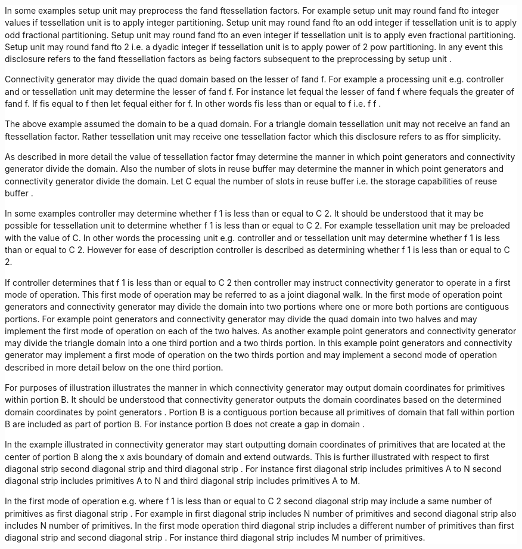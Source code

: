 In some examples setup unit may preprocess the fand ftessellation factors. For example setup unit may round fand fto integer values if tessellation unit is to apply integer partitioning. Setup unit may round fand fto an odd integer if tessellation unit is to apply odd fractional partitioning. Setup unit may round fand fto an even integer if tessellation unit is to apply even fractional partitioning. Setup unit may round fand fto 2 i.e. a dyadic integer if tessellation unit is to apply power of 2 pow partitioning. In any event this disclosure refers to the fand ftessellation factors as being factors subsequent to the preprocessing by setup unit .

Connectivity generator may divide the quad domain based on the lesser of fand f. For example a processing unit e.g. controller and or tessellation unit may determine the lesser of fand f. For instance let fequal the lesser of fand f where fequals the greater of fand f. If fis equal to f then let fequal either for f. In other words fis less than or equal to f i.e. f f .

The above example assumed the domain to be a quad domain. For a triangle domain tessellation unit may not receive an fand an ftessellation factor. Rather tessellation unit may receive one tessellation factor which this disclosure refers to as ffor simplicity.

As described in more detail the value of tessellation factor fmay determine the manner in which point generators and connectivity generator divide the domain. Also the number of slots in reuse buffer may determine the manner in which point generators and connectivity generator divide the domain. Let C equal the number of slots in reuse buffer i.e. the storage capabilities of reuse buffer .

In some examples controller may determine whether f 1 is less than or equal to C 2. It should be understood that it may be possible for tessellation unit to determine whether f 1 is less than or equal to C 2. For example tessellation unit may be preloaded with the value of C. In other words the processing unit e.g. controller and or tessellation unit may determine whether f 1 is less than or equal to C 2. However for ease of description controller is described as determining whether f 1 is less than or equal to C 2.

If controller determines that f 1 is less than or equal to C 2 then controller may instruct connectivity generator to operate in a first mode of operation. This first mode of operation may be referred to as a joint diagonal walk. In the first mode of operation point generators and connectivity generator may divide the domain into two portions where one or more both portions are contiguous portions. For example point generators and connectivity generator may divide the quad domain into two halves and may implement the first mode of operation on each of the two halves. As another example point generators and connectivity generator may divide the triangle domain into a one third portion and a two thirds portion. In this example point generators and connectivity generator may implement a first mode of operation on the two thirds portion and may implement a second mode of operation described in more detail below on the one third portion.

For purposes of illustration illustrates the manner in which connectivity generator may output domain coordinates for primitives within portion B. It should be understood that connectivity generator outputs the domain coordinates based on the determined domain coordinates by point generators . Portion B is a contiguous portion because all primitives of domain that fall within portion B are included as part of portion B. For instance portion B does not create a gap in domain .

In the example illustrated in connectivity generator may start outputting domain coordinates of primitives that are located at the center of portion B along the x axis boundary of domain and extend outwards. This is further illustrated with respect to first diagonal strip second diagonal strip and third diagonal strip . For instance first diagonal strip includes primitives A to N second diagonal strip includes primitives A to N and third diagonal strip includes primitives A to M.

In the first mode of operation e.g. where f 1 is less than or equal to C 2 second diagonal strip may include a same number of primitives as first diagonal strip . For example in first diagonal strip includes N number of primitives and second diagonal strip also includes N number of primitives. In the first mode operation third diagonal strip includes a different number of primitives than first diagonal strip and second diagonal strip . For instance third diagonal strip includes M number of primitives.
